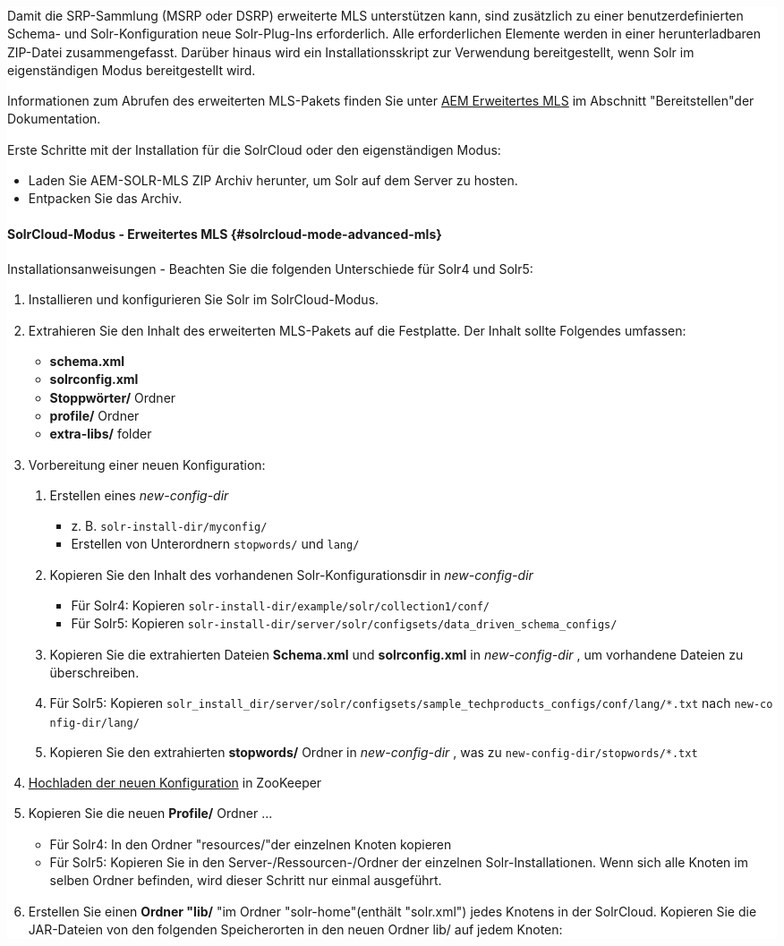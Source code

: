 Damit die SRP-Sammlung (MSRP oder DSRP) erweiterte MLS unterstützen kann, sind zusätzlich zu einer benutzerdefinierten Schema- und Solr-Konfiguration neue Solr-Plug-Ins erforderlich. Alle erforderlichen Elemente werden in einer herunterladbaren ZIP-Datei zusammengefasst. Darüber hinaus wird ein Installationsskript zur Verwendung bereitgestellt, wenn Solr im eigenständigen Modus bereitgestellt wird.

Informationen zum Abrufen des erweiterten MLS-Pakets finden Sie unter [AEM Erweitertes MLS](deploy-communities.md#aem-advanced-mls) im Abschnitt &quot;Bereitstellen&quot;der Dokumentation.

Erste Schritte mit der Installation für die SolrCloud oder den eigenständigen Modus:

* Laden Sie AEM-SOLR-MLS ZIP Archiv herunter, um Solr auf dem Server zu hosten.
* Entpacken Sie das Archiv.

#### SolrCloud-Modus - Erweitertes MLS {#solrcloud-mode-advanced-mls}

Installationsanweisungen - Beachten Sie die folgenden Unterschiede für Solr4 und Solr5:

1. Installieren und konfigurieren Sie Solr im SolrCloud-Modus.
1. Extrahieren Sie den Inhalt des erweiterten MLS-Pakets auf die Festplatte. Der Inhalt sollte Folgendes umfassen:

   * **schema.xml**
   * **solrconfig.xml**
   * **Stoppwörter/** Ordner
   * **profile/** Ordner
   * **extra-libs/** folder

1. Vorbereitung einer neuen Konfiguration:

   1. Erstellen eines *new-config-dir*

      * z. B. `solr-install-dir/myconfig/`
      * Erstellen von Unterordnern `stopwords/` und `lang/`
   1. Kopieren Sie den Inhalt des vorhandenen Solr-Konfigurationsdir in *new-config-dir*

      * Für Solr4: Kopieren `solr-install-dir/example/solr/collection1/conf/`
      * Für Solr5: Kopieren `solr-install-dir/server/solr/configsets/data_driven_schema_configs/`
   1. Kopieren Sie die extrahierten Dateien **Schema.xml** und **solrconfig.xml** in *new-config-dir* , um vorhandene Dateien zu überschreiben.
   1. Für Solr5: Kopieren `solr_install_dir/server/solr/configsets/sample_techproducts_configs/conf/lang/*.txt` nach `new-config-dir/lang/`
   1. Kopieren Sie den extrahierten **stopwords/** Ordner in *new-config-dir* , was zu `new-config-dir/stopwords/*.txt`



1. [Hochladen der neuen Konfiguration](#upload-a-configuration-to-zookeeper) in ZooKeeper
1. Kopieren Sie die neuen **Profile/** Ordner ...

   * Für Solr4: In den Ordner &quot;resources/&quot;der einzelnen Knoten kopieren
   * Für Solr5: Kopieren Sie in den Server-/Ressourcen-/Ordner der einzelnen Solr-Installationen. Wenn sich alle Knoten im selben Ordner befinden, wird dieser Schritt nur einmal ausgeführt.

1. Erstellen Sie einen **Ordner &quot;lib/** &quot;im Ordner &quot;solr-home&quot;(enthält &quot;solr.xml&quot;) jedes Knotens in der SolrCloud. Kopieren Sie die JAR-Dateien von den folgenden Speicherorten in den neuen Ordner lib/ auf jedem Knoten:
